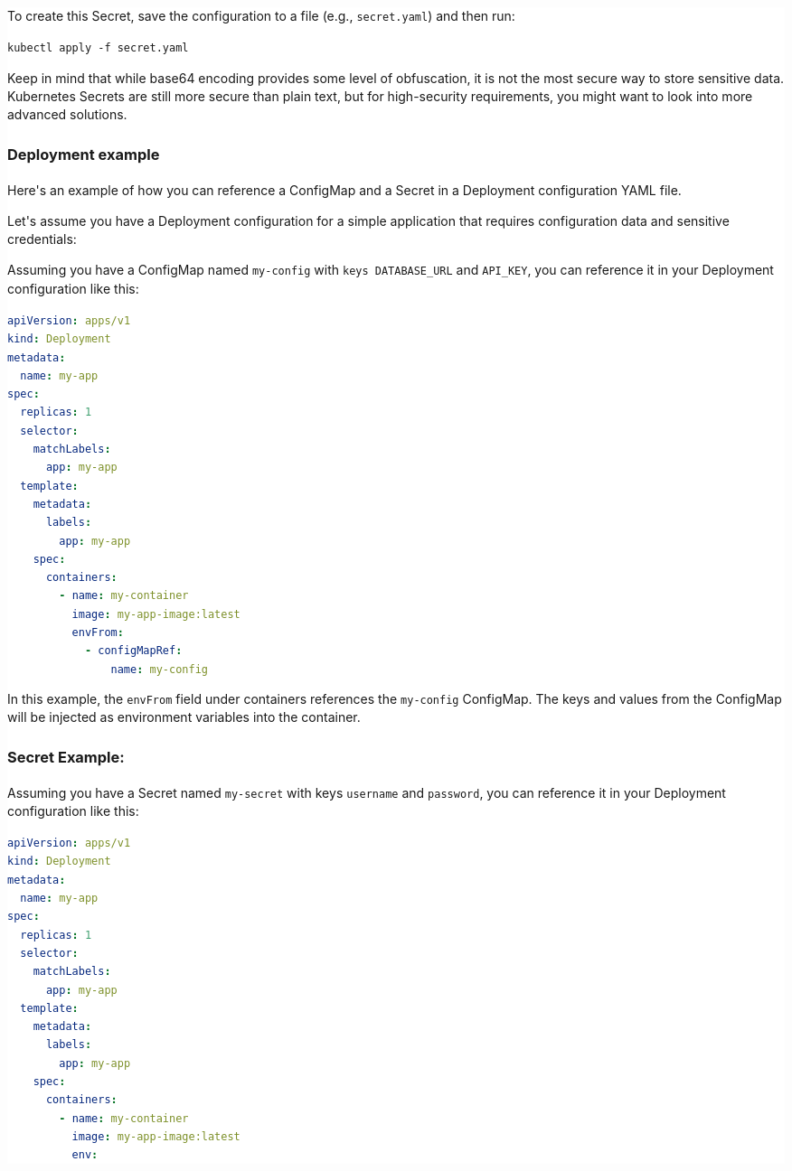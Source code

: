 To create this Secret, save the configuration to a file (e.g., `secret.yaml`) and then run:
```markdown
kubectl apply -f secret.yaml
```

Keep in mind that while base64 encoding provides some level of obfuscation, it is not the most secure way to store sensitive data. Kubernetes Secrets are still more secure than plain text, but for high-security requirements, you might want to look into more advanced solutions.

### Deployment example
Here's an example of how you can reference a ConfigMap and a Secret in a Deployment configuration YAML file.

Let's assume you have a Deployment configuration for a simple application that requires configuration data and sensitive credentials:

Assuming you have a ConfigMap named `my-config` with `keys DATABASE_URL` and `API_KEY`, you can reference it in your Deployment configuration like this:
```yml
apiVersion: apps/v1
kind: Deployment
metadata:
  name: my-app
spec:
  replicas: 1
  selector:
    matchLabels:
      app: my-app
  template:
    metadata:
      labels:
        app: my-app
    spec:
      containers:
        - name: my-container
          image: my-app-image:latest
          envFrom:
            - configMapRef:
                name: my-config
```

In this example, the `envFrom` field under containers references the `my-config` ConfigMap. The keys and values from the ConfigMap will be injected as environment variables into the container.

### Secret Example:
Assuming you have a Secret named `my-secret` with keys `username` and `password`, you can reference it in your Deployment configuration like this:
```yml
apiVersion: apps/v1
kind: Deployment
metadata:
  name: my-app
spec:
  replicas: 1
  selector:
    matchLabels:
      app: my-app
  template:
    metadata:
      labels:
        app: my-app
    spec:
      containers:
        - name: my-container
          image: my-app-image:latest
          env:
```